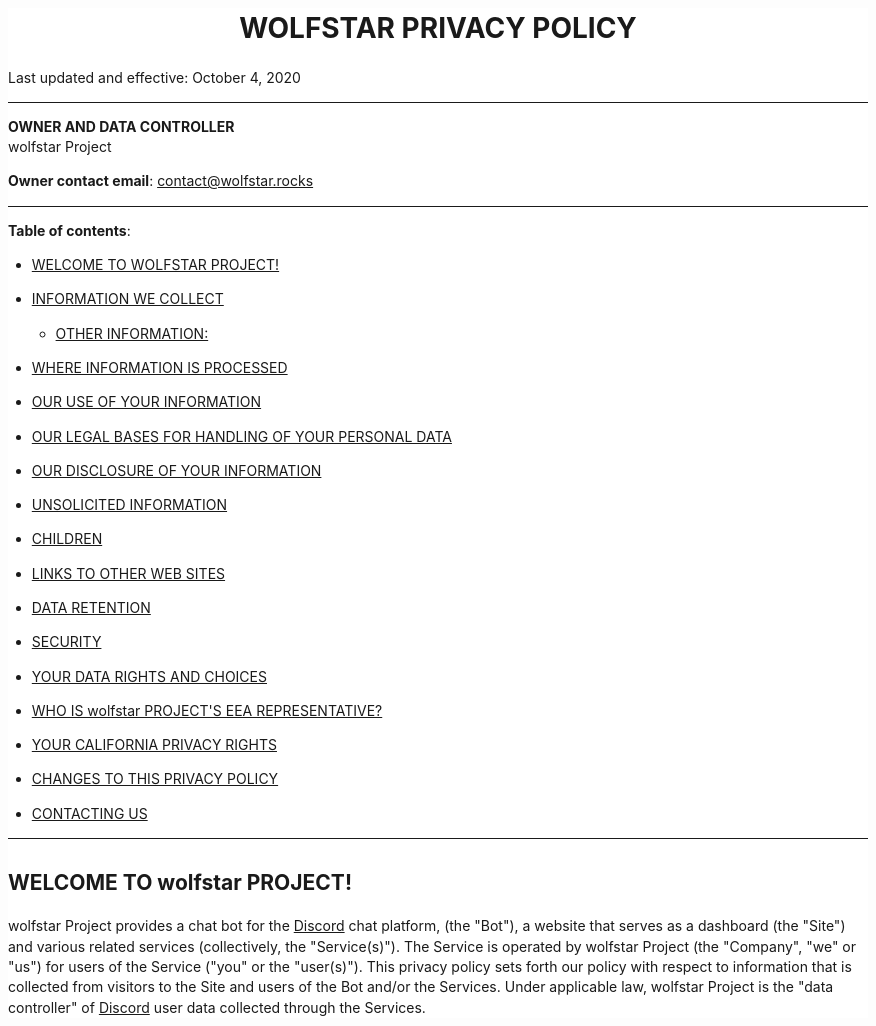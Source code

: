 <div style="text-align:center;"><h1>WOLFSTAR PRIVACY POLICY</h1></div>

Last updated and effective: October 4, 2020

---

**OWNER AND DATA CONTROLLER**  
wolfstar Project

**Owner contact email**: contact@wolfstar.rocks

---

**Table of contents**:

-   [WELCOME TO WOLFSTAR PROJECT!](#welcome-to-wolfstar-project)

-   [INFORMATION WE COLLECT](#information-we-collect)

    -   [OTHER INFORMATION:](#other-information)

-   [WHERE INFORMATION IS PROCESSED](#where-information-is-processed)

-   [OUR USE OF YOUR INFORMATION](#our-use-of-your-information)

-   [OUR LEGAL BASES FOR HANDLING OF YOUR PERSONAL DATA](#our-legal-bases-for-handling-of-your-personal-data)

-   [OUR DISCLOSURE OF YOUR INFORMATION](#our-disclosure-of-your-information)

-   [UNSOLICITED INFORMATION](#unsolicited-information)

-   [CHILDREN](#children)

-   [LINKS TO OTHER WEB SITES](#links-to-other-web-sites)

-   [DATA RETENTION](#data-retention)

-   [SECURITY](#security)

-   [YOUR DATA RIGHTS AND CHOICES](#your-data-rights-and-choices)

-   [WHO IS wolfstar PROJECT'S EEA REPRESENTATIVE?](#who-is-wolfstar-projects-eea-representative)

-   [YOUR CALIFORNIA PRIVACY RIGHTS](#your-california-privacy-rights)

-   [CHANGES TO THIS PRIVACY POLICY](#changes-to-this-privacy-policy)

-   [CONTACTING US](#contacting-us)

---

## WELCOME TO wolfstar PROJECT!

wolfstar Project provides a chat bot for the [Discord](https://discord.com/privacy) chat platform, (the "Bot"), a website that serves as a dashboard (the "Site") and various related services (collectively, the "Service(s)"). The Service is operated by wolfstar Project (the "Company", "we" or "us") for users of the Service ("you" or the "user(s)"). This privacy policy sets forth our policy with respect to information that is collected from visitors to the Site and users of the Bot and/or the Services. Under applicable law, wolfstar Project is the "data controller" of [Discord](https://discord.com/privacy) user data collected through the Services.
